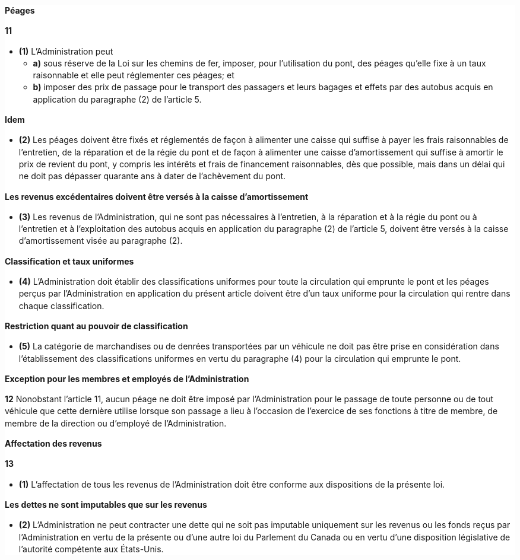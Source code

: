 

**Péages**

**11** 

- **(1)** L’Administration peut
	- **a)** sous réserve de la Loi sur les chemins de fer, imposer, pour l’utilisation du pont, des péages qu’elle fixe à un taux raisonnable et elle peut réglementer ces péages; et
	- **b)** imposer des prix de passage pour le transport des passagers et leurs bagages et effets par des autobus acquis en application du paragraphe (2) de l’article 5.

**Idem**

- **(2)** Les péages doivent être fixés et réglementés de façon à alimenter une caisse qui suffise à payer les frais raisonnables de l’entretien, de la réparation et de la régie du pont et de façon à alimenter une caisse d’amortissement qui suffise à amortir le prix de revient du pont, y compris les intérêts et frais de financement raisonnables, dès que possible, mais dans un délai qui ne doit pas dépasser quarante ans à dater de l’achèvement du pont.

**Les revenus excédentaires doivent être versés à la caisse d’amortissement**

- **(3)** Les revenus de l’Administration, qui ne sont pas nécessaires à l’entretien, à la réparation et à la régie du pont ou à l’entretien et à l’exploitation des autobus acquis en application du paragraphe (2) de l’article 5, doivent être versés à la caisse d’amortissement visée au paragraphe (2).

**Classification et taux uniformes**

- **(4)** L’Administration doit établir des classifications uniformes pour toute la circulation qui emprunte le pont et les péages perçus par l’Administration en application du présent article doivent être d’un taux uniforme pour la circulation qui rentre dans chaque classification.

**Restriction quant au pouvoir de classification**

- **(5)** La catégorie de marchandises ou de denrées transportées par un véhicule ne doit pas être prise en considération dans l’établissement des classifications uniformes en vertu du paragraphe (4) pour la circulation qui emprunte le pont.




**Exception pour les membres et employés de l’Administration**

**12** Nonobstant l’article 11, aucun péage ne doit être imposé par l’Administration pour le passage de toute personne ou de tout véhicule que cette dernière utilise lorsque son passage a lieu à l’occasion de l’exercice de ses fonctions à titre de membre, de membre de la direction ou d’employé de l’Administration.




**Affectation des revenus**

**13** 

- **(1)** L’affectation de tous les revenus de l’Administration doit être conforme aux dispositions de la présente loi.

**Les dettes ne sont imputables que sur les revenus**

- **(2)** L’Administration ne peut contracter une dette qui ne soit pas imputable uniquement sur les revenus ou les fonds reçus par l’Administration en vertu de la présente ou d’une autre loi du Parlement du Canada ou en vertu d’une disposition législative de l’autorité compétente aux États-Unis.
